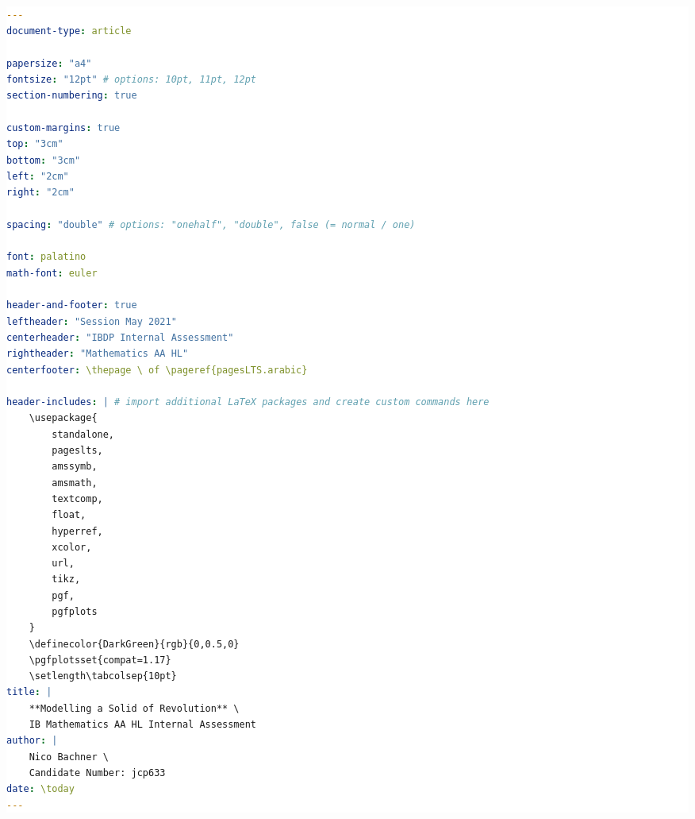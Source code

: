 ```yaml
---
document-type: article

papersize: "a4"
fontsize: "12pt" # options: 10pt, 11pt, 12pt
section-numbering: true

custom-margins: true
top: "3cm"
bottom: "3cm"
left: "2cm"
right: "2cm"

spacing: "double" # options: "onehalf", "double", false (= normal / one)

font: palatino
math-font: euler

header-and-footer: true
leftheader: "Session May 2021"
centerheader: "IBDP Internal Assessment"
rightheader: "Mathematics AA HL"
centerfooter: \thepage \ of \pageref{pagesLTS.arabic}

header-includes: | # import additional LaTeX packages and create custom commands here
    \usepackage{
        standalone,
        pageslts,
        amssymb,
        amsmath,
        textcomp,
        float,
        hyperref,
        xcolor,
        url,
        tikz,
        pgf,
        pgfplots
    }
    \definecolor{DarkGreen}{rgb}{0,0.5,0}
    \pgfplotsset{compat=1.17}
    \setlength\tabcolsep{10pt}
title: |
    **Modelling a Solid of Revolution** \
    IB Mathematics AA HL Internal Assessment
author: | 
    Nico Bachner \
    Candidate Number: jcp633
date: \today
---
```
